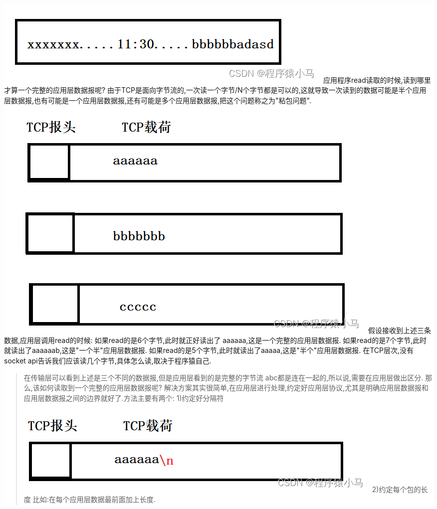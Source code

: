 ![接受缓冲区](image/08面向字节流02.png)
应用程序read读取的时候,读到哪里才算一个完整的应用层数据报呢?
由于TCP是面向字节流的,一次读一个字节/N个字节都是可以的,这就导致一次读到的数据可能是半个应用层数据报,也有可能是一个应用层数据报,还有可能是多个应用层数据报,把这个问题称之为"粘包问题".
![粘包问题](image/08面向字节流03.png)
假设接收到上述三条数据,应用层调用read的时候:
如果read的是6个字节,此时就正好读出了 aaaaaa,这是一个完整的应用层数据报.
如果read的是7个字节,此时就读出了aaaaaab,这是"一个半"应用层数据报.
如果read的是5个字节,此时就读出了aaaaa,这是"半个"应用层数据报.
在TCP层次,没有socket   api告诉我们应该读几个字节,具体怎么读,取决于程序猿自己.

>在传输层可以看到上述是三个不同的数据报,但是应用层看到的是完整的字节流 abc都是连在一起的,所以说,需要在应用层做出区分.
那么,该如何读取到一个完整的应用层数据报呢?
解决方案其实很简单,在应用层进行处理,约定好应用层协议,尤其是明确应用层数据报和应用层数据报之间的边界就好了.方法主要有两个:
1)约定好分隔符
![分隔符](image/08面向字节流04.png)
2)约定每个包的长度
比如:在每个应用层数据最前面加上长度.